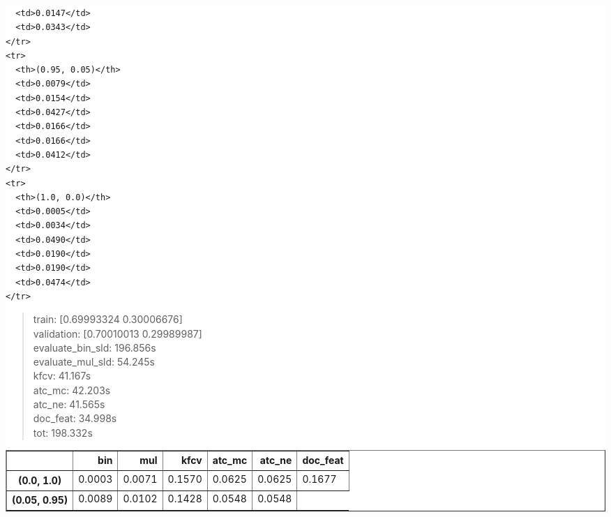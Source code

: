       <td>0.0147</td>
      <td>0.0343</td>
    </tr>
    <tr>
      <th>(0.95, 0.05)</th>
      <td>0.0079</td>
      <td>0.0154</td>
      <td>0.0427</td>
      <td>0.0166</td>
      <td>0.0166</td>
      <td>0.0412</td>
    </tr>
    <tr>
      <th>(1.0, 0.0)</th>
      <td>0.0005</td>
      <td>0.0034</td>
      <td>0.0490</td>
      <td>0.0190</td>
      <td>0.0190</td>
      <td>0.0474</td>
    </tr>
  </tbody>
</table>



> train: [0.69993324 0.30006676]  
> validation: [0.70010013 0.29989987]  
> evaluate_bin_sld: 196.856s  
> evaluate_mul_sld: 54.245s  
> kfcv: 41.167s  
> atc_mc: 42.203s  
> atc_ne: 41.565s  
> doc_feat: 34.998s  
> tot: 198.332s  

<table border="1" class="dataframe">
  <thead>
    <tr style="text-align: right;">
      <th></th>
      <th>bin</th>
      <th>mul</th>
      <th>kfcv</th>
      <th>atc_mc</th>
      <th>atc_ne</th>
      <th>doc_feat</th>
    </tr>
  </thead>
  <tbody>
    <tr>
      <th>(0.0, 1.0)</th>
      <td>0.0003</td>
      <td>0.0071</td>
      <td>0.1570</td>
      <td>0.0625</td>
      <td>0.0625</td>
      <td>0.1677</td>
    </tr>
    <tr>
      <th>(0.05, 0.95)</th>
      <td>0.0089</td>
      <td>0.0102</td>
      <td>0.1428</td>
      <td>0.0548</td>
      <td>0.0548</td>